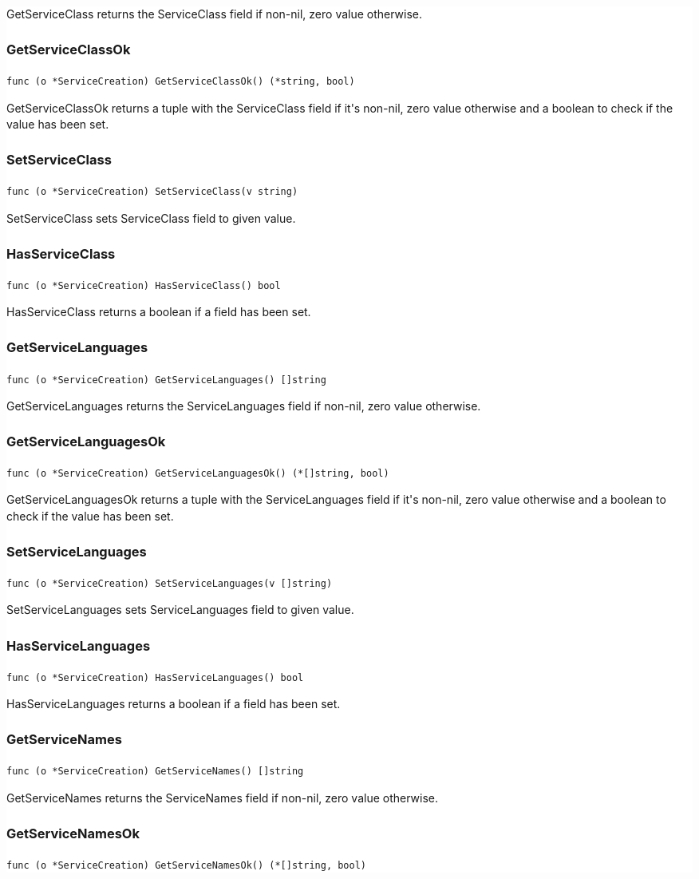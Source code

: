GetServiceClass returns the ServiceClass field if non-nil, zero value otherwise.

### GetServiceClassOk

`func (o *ServiceCreation) GetServiceClassOk() (*string, bool)`

GetServiceClassOk returns a tuple with the ServiceClass field if it's non-nil, zero value otherwise
and a boolean to check if the value has been set.

### SetServiceClass

`func (o *ServiceCreation) SetServiceClass(v string)`

SetServiceClass sets ServiceClass field to given value.

### HasServiceClass

`func (o *ServiceCreation) HasServiceClass() bool`

HasServiceClass returns a boolean if a field has been set.

### GetServiceLanguages

`func (o *ServiceCreation) GetServiceLanguages() []string`

GetServiceLanguages returns the ServiceLanguages field if non-nil, zero value otherwise.

### GetServiceLanguagesOk

`func (o *ServiceCreation) GetServiceLanguagesOk() (*[]string, bool)`

GetServiceLanguagesOk returns a tuple with the ServiceLanguages field if it's non-nil, zero value otherwise
and a boolean to check if the value has been set.

### SetServiceLanguages

`func (o *ServiceCreation) SetServiceLanguages(v []string)`

SetServiceLanguages sets ServiceLanguages field to given value.

### HasServiceLanguages

`func (o *ServiceCreation) HasServiceLanguages() bool`

HasServiceLanguages returns a boolean if a field has been set.

### GetServiceNames

`func (o *ServiceCreation) GetServiceNames() []string`

GetServiceNames returns the ServiceNames field if non-nil, zero value otherwise.

### GetServiceNamesOk

`func (o *ServiceCreation) GetServiceNamesOk() (*[]string, bool)`
